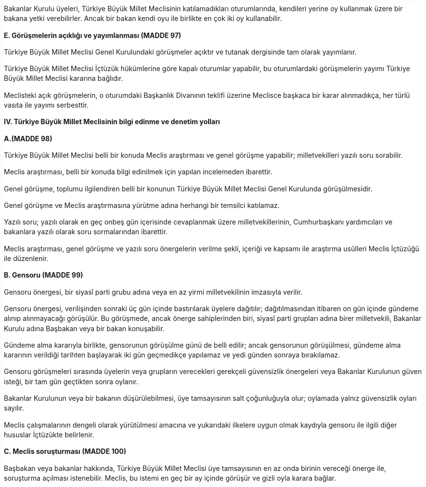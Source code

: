 Bakanlar Kurulu üyeleri, Türkiye Büyük Millet Meclisinin katılamadıkları oturumlarında, kendileri yerine oy kullanmak üzere bir bakana yetki verebilirler.
Ancak bir bakan kendi oyu ile birlikte en çok iki oy kullanabilir.

**E. Görüşmelerin açıklığı ve yayımlanması (MADDE 97)**

Türkiye Büyük Millet Meclisi Genel Kurulundaki görüşmeler açıktır ve tutanak dergisinde tam olarak yayımlanır.

Türkiye Büyük Millet Meclisi İçtüzük hükümlerine göre kapalı oturumlar yapabilir, bu oturumlardaki görüşmelerin yayımı Türkiye Büyük Millet Meclisi kararına bağlıdır.

Meclisteki açık görüşmelerin, o oturumdaki Başkanlık Divanının teklifi üzerine Meclisce başkaca bir karar alınmadıkça, her türlü vasıta ile yayımı serbesttir.

**IV. Türkiye Büyük Millet Meclisinin bilgi edinme ve denetim yolları**

**A.(MADDE 98)**

Türkiye Büyük Millet Meclisi belli bir konuda Meclis araştırması ve genel görüşme yapabilir; milletvekilleri yazılı soru sorabilir.

Meclis araştırması, belli bir konuda bilgi edinilmek için yapılan incelemeden ibarettir.

Genel görüşme, toplumu ilgilendiren belli bir konunun Türkiye Büyük Millet Meclisi Genel Kurulunda görüşülmesidir.

Genel görüşme ve Meclis araştırmasına yürütme adına herhangi bir temsilci katılamaz.

Yazılı soru; yazılı olarak en geç onbeş gün içerisinde cevaplanmak üzere milletvekillerinin, Cumhurbaşkanı yardımcıları ve bakanlara yazılı olarak soru sormalarından ibarettir.

Meclis araştırması, genel görüşme ve yazılı soru önergelerin verilme şekli, içeriği ve kapsamı ile araştırma usûlleri Meclis İçtüzüğü ile düzenlenir.

**B. Gensoru (MADDE 99)**

Gensoru önergesi, bir siyasî parti grubu adına veya en az yirmi milletvekilinin imzasıyla verilir.

Gensoru önergesi, verilişinden sonraki üç gün içinde bastırılarak üyelere dağıtılır; dağıtılmasından itibaren on gün içinde gündeme alınıp alınmayacağı görüşülür.
Bu görüşmede, ancak önerge sahiplerinden biri, siyasî parti grupları adına birer milletvekili, Bakanlar Kurulu adına Başbakan veya bir bakan konuşabilir.

Gündeme alma kararıyla birlikte, gensorunun görüşülme günü de belli edilir; ancak gensorunun görüşülmesi, gündeme alma kararının verildiği tarihten başlayarak iki gün geçmedikçe yapılamaz ve yedi günden sonraya bırakılamaz.

Gensoru görüşmeleri sırasında üyelerin veya grupların verecekleri gerekçeli güvensizlik önergeleri veya Bakanlar Kurulunun güven isteği, bir tam gün geçtikten sonra oylanır.

Bakanlar Kurulunun veya bir bakanın düşürülebilmesi, üye tamsayısının salt çoğunluğuyla olur; oylamada yalnız güvensizlik oyları sayılır.

Meclis çalışmalarının dengeli olarak yürütülmesi amacına ve yukarıdaki ilkelere uygun olmak kaydıyla gensoru ile ilgili diğer hususlar İçtüzükte belirlenir.

**C. Meclis soruşturması (MADDE 100)**

Başbakan veya bakanlar hakkında, Türkiye Büyük Millet Meclisi üye tamsayısının en az onda birinin vereceği önerge ile, soruşturma açılması istenebilir.
Meclis, bu istemi en geç bir ay içinde görüşür ve gizli oyla karara bağlar.
